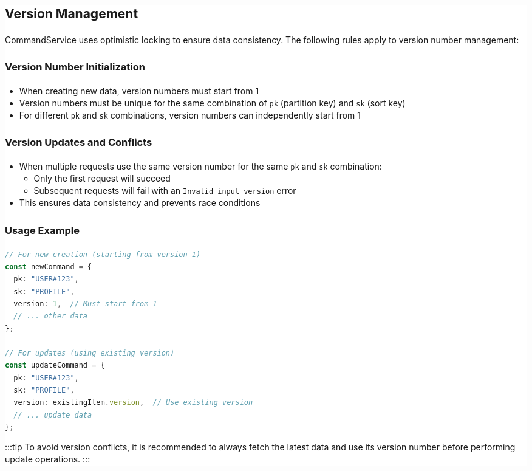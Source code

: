 ## Version Management

CommandService uses optimistic locking to ensure data consistency. The following rules apply to version number management:

### Version Number Initialization

- When creating new data, version numbers must start from 1
- Version numbers must be unique for the same combination of `pk` (partition key) and `sk` (sort key)
- For different `pk` and `sk` combinations, version numbers can independently start from 1

### Version Updates and Conflicts

- When multiple requests use the same version number for the same `pk` and `sk` combination:
  - Only the first request will succeed
  - Subsequent requests will fail with an `Invalid input version` error
- This ensures data consistency and prevents race conditions

### Usage Example

```ts
// For new creation (starting from version 1)
const newCommand = {
  pk: "USER#123",
  sk: "PROFILE",
  version: 1,  // Must start from 1
  // ... other data
};

// For updates (using existing version)
const updateCommand = {
  pk: "USER#123",
  sk: "PROFILE",
  version: existingItem.version,  // Use existing version
  // ... update data
};
```

:::tip
To avoid version conflicts, it is recommended to always fetch the latest data and use its version number before performing update operations.
:::
